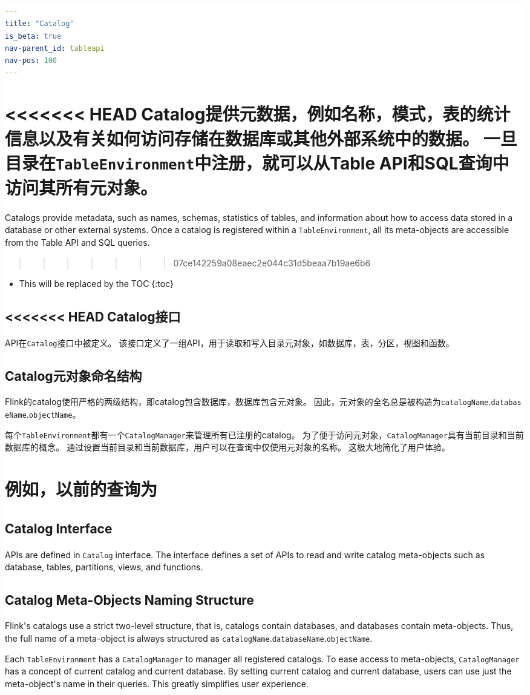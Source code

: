 ```yaml
---
title: "Catalog"
is_beta: true
nav-parent_id: tableapi
nav-pos: 100
---
```



<<<<<<< HEAD
Catalog提供元数据，例如名称，模式，表的统计信息以及有关如何访问存储在数据库或其他外部系统中的数据。 一旦目录在`TableEnvironment`中注册，就可以从Table API和SQL查询中访问其所有元对象。
=======
Catalogs provide metadata, such as names, schemas, statistics of tables, and information about how to access data stored in a database or other external systems. Once a catalog is registered within a `TableEnvironment`, all its meta-objects are accessible from the Table API and SQL queries.

>>>>>>> 07ce142259a08eaec2e044c31d5beaa7b19ae6b6

* This will be replaced by the TOC
{:toc}


<<<<<<< HEAD
Catalog接口
-----------------

API在`Catalog`接口中被定义。 该接口定义了一组API，用于读取和写入目录元对象，如数据库，表，分区，视图和函数。


Catalog元对象命名结构
-------------------------------------

Flink的catalog使用严格的两级结构，即catalog包含数据库，数据库包含元对象。 因此，元对象的全名总是被构造为`catalogName`.`databaseName`.`objectName`。


每个`TableEnvironment`都有一个`CatalogManager`来管理所有已注册的catalog。 为了便于访问元对象，`CatalogManager`具有当前目录和当前数据库的概念。 通过设置当前目录和当前数据库，用户可以在查询中仅使用元对象的名称。 这极大地简化了用户体验。

例如，以前的查询为
=======
Catalog Interface
-----------------

APIs are defined in `Catalog` interface. The interface defines a set of APIs to read and write catalog meta-objects such as database, tables, partitions, views, and functions.


Catalog Meta-Objects Naming Structure
-------------------------------------

Flink's catalogs use a strict two-level structure, that is, catalogs contain databases, and databases contain meta-objects. Thus, the full name of a meta-object is always structured as `catalogName`.`databaseName`.`objectName`.

Each `TableEnvironment` has a `CatalogManager` to manager all registered catalogs. To ease access to meta-objects, `CatalogManager` has a concept of current catalog and current database. By setting current catalog and current database, users can use just the meta-object's name in their queries. This greatly simplifies user experience.
